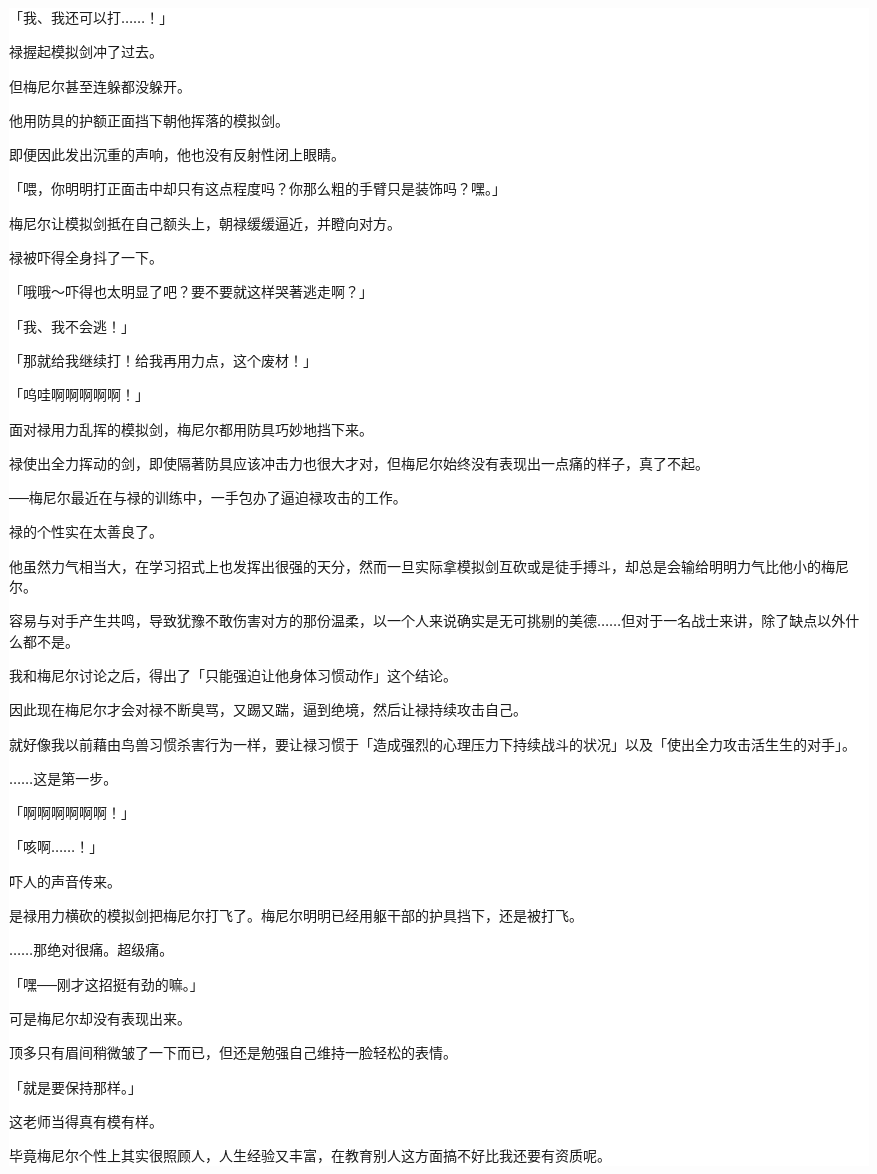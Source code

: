 「我、我还可以打……！」

禄握起模拟剑冲了过去。

但梅尼尔甚至连躲都没躲开。

他用防具的护额正面挡下朝他挥落的模拟剑。

即便因此发出沉重的声响，他也没有反射性闭上眼睛。

「喂，你明明打正面击中却只有这点程度吗？你那么粗的手臂只是装饰吗？嘿。」

梅尼尔让模拟剑抵在自己额头上，朝禄缓缓逼近，并瞪向对方。

禄被吓得全身抖了一下。

「哦哦～吓得也太明显了吧？要不要就这样哭著逃走啊？」

「我、我不会逃！」

「那就给我继续打！给我再用力点，这个废材！」

「呜哇啊啊啊啊啊！」

面对禄用力乱挥的模拟剑，梅尼尔都用防具巧妙地挡下来。

禄使出全力挥动的剑，即使隔著防具应该冲击力也很大才对，但梅尼尔始终没有表现出一点痛的样子，真了不起。

──梅尼尔最近在与禄的训练中，一手包办了逼迫禄攻击的工作。

禄的个性实在太善良了。

他虽然力气相当大，在学习招式上也发挥出很强的天分，然而一旦实际拿模拟剑互砍或是徒手搏斗，却总是会输给明明力气比他小的梅尼尔。

容易与对手产生共鸣，导致犹豫不敢伤害对方的那份温柔，以一个人来说确实是无可挑剔的美德……但对于一名战士来讲，除了缺点以外什么都不是。

我和梅尼尔讨论之后，得出了「只能强迫让他身体习惯动作」这个结论。

因此现在梅尼尔才会对禄不断臭骂，又踢又踹，逼到绝境，然后让禄持续攻击自己。

就好像我以前藉由鸟兽习惯杀害行为一样，要让禄习惯于「造成强烈的心理压力下持续战斗的状况」以及「使出全力攻击活生生的对手」。

……这是第一步。

「啊啊啊啊啊啊！」

「咳啊……！」

吓人的声音传来。

是禄用力横砍的模拟剑把梅尼尔打飞了。梅尼尔明明已经用躯干部的护具挡下，还是被打飞。

……那绝对很痛。超级痛。

「嘿──刚才这招挺有劲的嘛。」

可是梅尼尔却没有表现出来。

顶多只有眉间稍微皱了一下而已，但还是勉强自己维持一脸轻松的表情。

「就是要保持那样。」

这老师当得真有模有样。

毕竟梅尼尔个性上其实很照顾人，人生经验又丰富，在教育别人这方面搞不好比我还要有资质呢。
